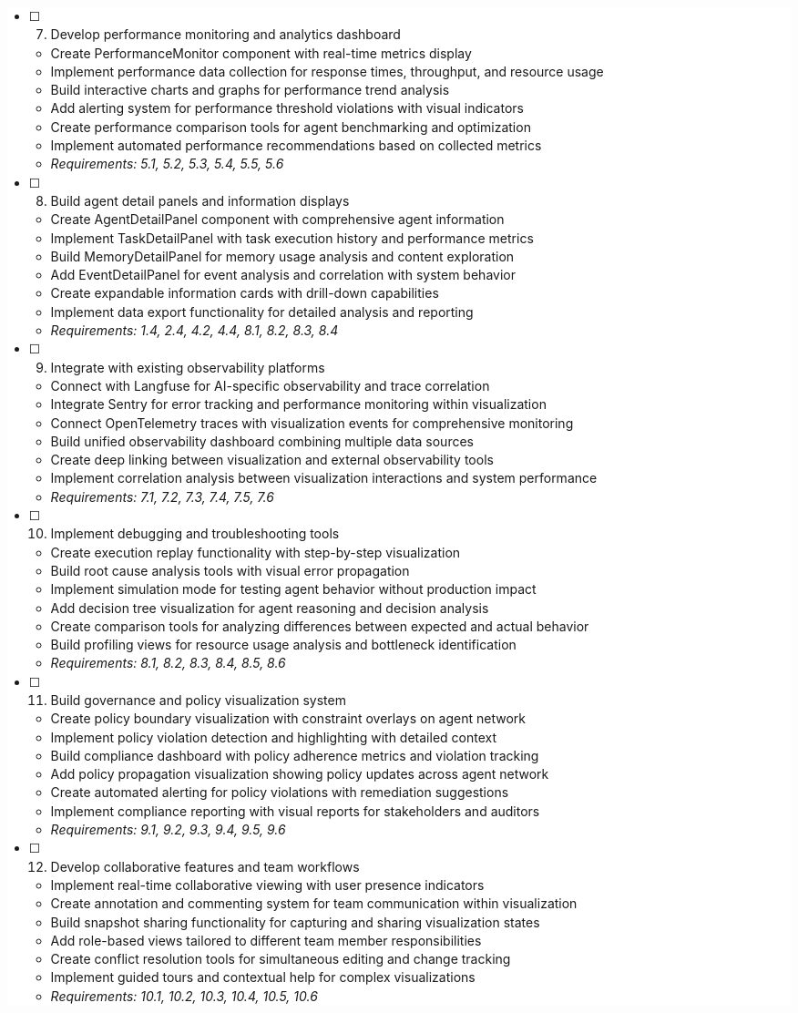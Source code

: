 - [ ] 7. Develop performance monitoring and analytics dashboard
  - Create PerformanceMonitor component with real-time metrics display
  - Implement performance data collection for response times, throughput, and resource usage
  - Build interactive charts and graphs for performance trend analysis
  - Add alerting system for performance threshold violations with visual indicators
  - Create performance comparison tools for agent benchmarking and optimization
  - Implement automated performance recommendations based on collected metrics
  - _Requirements: 5.1, 5.2, 5.3, 5.4, 5.5, 5.6_

- [ ] 8. Build agent detail panels and information displays
  - Create AgentDetailPanel component with comprehensive agent information
  - Implement TaskDetailPanel with task execution history and performance metrics
  - Build MemoryDetailPanel for memory usage analysis and content exploration
  - Add EventDetailPanel for event analysis and correlation with system behavior
  - Create expandable information cards with drill-down capabilities
  - Implement data export functionality for detailed analysis and reporting
  - _Requirements: 1.4, 2.4, 4.2, 4.4, 8.1, 8.2, 8.3, 8.4_

- [ ] 9. Integrate with existing observability platforms
  - Connect with Langfuse for AI-specific observability and trace correlation
  - Integrate Sentry for error tracking and performance monitoring within visualization
  - Connect OpenTelemetry traces with visualization events for comprehensive monitoring
  - Build unified observability dashboard combining multiple data sources
  - Create deep linking between visualization and external observability tools
  - Implement correlation analysis between visualization interactions and system performance
  - _Requirements: 7.1, 7.2, 7.3, 7.4, 7.5, 7.6_

- [ ] 10. Implement debugging and troubleshooting tools
  - Create execution replay functionality with step-by-step visualization
  - Build root cause analysis tools with visual error propagation
  - Implement simulation mode for testing agent behavior without production impact
  - Add decision tree visualization for agent reasoning and decision analysis
  - Create comparison tools for analyzing differences between expected and actual behavior
  - Build profiling views for resource usage analysis and bottleneck identification
  - _Requirements: 8.1, 8.2, 8.3, 8.4, 8.5, 8.6_

- [ ] 11. Build governance and policy visualization system
  - Create policy boundary visualization with constraint overlays on agent network
  - Implement policy violation detection and highlighting with detailed context
  - Build compliance dashboard with policy adherence metrics and violation tracking
  - Add policy propagation visualization showing policy updates across agent network
  - Create automated alerting for policy violations with remediation suggestions
  - Implement compliance reporting with visual reports for stakeholders and auditors
  - _Requirements: 9.1, 9.2, 9.3, 9.4, 9.5, 9.6_

- [ ] 12. Develop collaborative features and team workflows
  - Implement real-time collaborative viewing with user presence indicators
  - Create annotation and commenting system for team communication within visualization
  - Build snapshot sharing functionality for capturing and sharing visualization states
  - Add role-based views tailored to different team member responsibilities
  - Create conflict resolution tools for simultaneous editing and change tracking
  - Implement guided tours and contextual help for complex visualizations
  - _Requirements: 10.1, 10.2, 10.3, 10.4, 10.5, 10.6_
